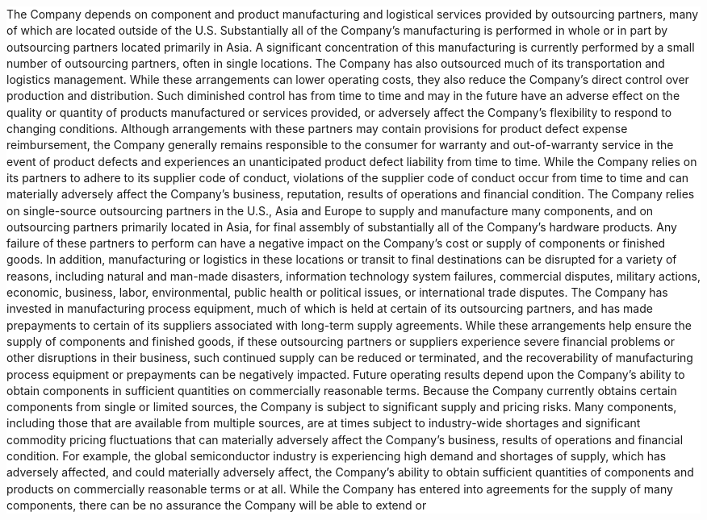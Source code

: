 The Company depends on component and product manufacturing and logistical services provided by outsourcing 
partners, many of which are located outside of the U.S.
Substantially all of the Company’s manufacturing is performed in whole or in part by outsourcing partners located primarily in 
Asia. A significant concentration of this manufacturing is currently performed by a small number of outsourcing partners, often in 
single locations. The Company has also outsourced much of its transportation and logistics management. While these 
arrangements can lower operating costs, they also reduce the Company’s direct control over production and distribution. Such 
diminished control has from time to time and may in the future have an adverse effect on the quality or quantity of products 
manufactured or services provided, or adversely affect the Company’s flexibility to respond to changing conditions. Although 
arrangements with these partners may contain provisions for product defect expense reimbursement, the Company generally 
remains responsible to the consumer for warranty and out-of-warranty service in the event of product defects and experiences an 
unanticipated product defect liability from time to time. While the Company relies on its partners to adhere to its supplier code of 
conduct, violations of the supplier code of conduct occur from time to time and can materially adversely affect the Company’s 
business, reputation, results of operations and financial condition.
The Company relies on single-source outsourcing partners in the U.S., Asia and Europe to supply and manufacture many 
components, and on outsourcing partners primarily located in Asia, for final assembly of substantially all of the Company’s 
hardware products. Any failure of these partners to perform can have a negative impact on the Company’s cost or supply of 
components or finished goods. In addition, manufacturing or logistics in these locations or transit to final destinations can be 
disrupted for a variety of reasons, including natural and man-made disasters, information technology system failures, commercial 
disputes, military actions, economic, business, labor, environmental, public health or political issues, or international trade 
disputes.
The Company has invested in manufacturing process equipment, much of which is held at certain of its outsourcing partners, 
and has made prepayments to certain of its suppliers associated with long-term supply agreements. While these arrangements 
help ensure the supply of components and finished goods, if these outsourcing partners or suppliers experience severe financial 
problems or other disruptions in their business, such continued supply can be reduced or terminated, and the recoverability of 
manufacturing process equipment or prepayments can be negatively impacted.
Future operating results depend upon the Company’s ability to obtain components in sufficient quantities on 
commercially reasonable terms.
Because the Company currently obtains certain components from single or limited sources, the Company is subject to significant 
supply and pricing risks. Many components, including those that are available from multiple sources, are at times subject to 
industry-wide shortages and significant commodity pricing fluctuations that can materially adversely affect the Company’s 
business, results of operations and financial condition. For example, the global semiconductor industry is experiencing high 
demand and shortages of supply, which has adversely affected, and could materially adversely affect, the Company’s ability to 
obtain sufficient quantities of components and products on commercially reasonable terms or at all. While the Company has 
entered into agreements for the supply of many components, there can be no assurance the Company will be able to extend or 